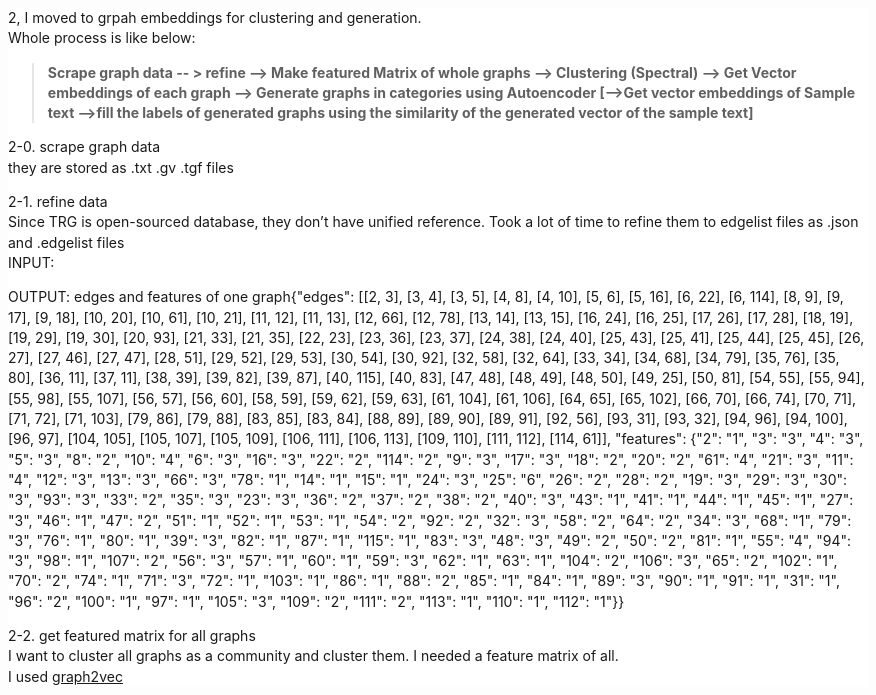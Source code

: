 2, I moved to grpah embeddings for clustering and generation.  
Whole process is like below:  

> **Scrape graph data -- > refine --> Make featured Matrix of whole graphs -->
> Clustering (Spectral) --> Get Vector embeddings of each graph --> Generate
> graphs in categories using Autoencoder [-->Get vector embeddings of Sample
> text -->fill the labels of generated graphs using the similarity of the
> generated vector of the sample text]**  
>

2-0. scrape graph data  
they are stored as .txt .gv .tgf files  
  
2-1. refine data  
Since TRG is open-sourced database, they don’t have unified reference. Took a
lot of time to refine them to edgelist files as .json and .edgelist files  
INPUT:  

OUTPUT: edges and features of one graph{"edges": [[2, 3], [3, 4], [3, 5], [4,
8], [4, 10], [5, 6], [5, 16], [6, 22], [6, 114], [8, 9], [9, 17], [9, 18],
[10, 20], [10, 61], [10, 21], [11, 12], [11, 13], [12, 66], [12, 78], [13,
14], [13, 15], [16, 24], [16, 25], [17, 26], [17, 28], [18, 19], [19, 29],
[19, 30], [20, 93], [21, 33], [21, 35], [22, 23], [23, 36], [23, 37], [24,
38], [24, 40], [25, 43], [25, 41], [25, 44], [25, 45], [26, 27], [27, 46],
[27, 47], [28, 51], [29, 52], [29, 53], [30, 54], [30, 92], [32, 58], [32,
64], [33, 34], [34, 68], [34, 79], [35, 76], [35, 80], [36, 11], [37, 11],
[38, 39], [39, 82], [39, 87], [40, 115], [40, 83], [47, 48], [48, 49], [48,
50], [49, 25], [50, 81], [54, 55], [55, 94], [55, 98], [55, 107], [56, 57],
[56, 60], [58, 59], [59, 62], [59, 63], [61, 104], [61, 106], [64, 65], [65,
102], [66, 70], [66, 74], [70, 71], [71, 72], [71, 103], [79, 86], [79, 88],
[83, 85], [83, 84], [88, 89], [89, 90], [89, 91], [92, 56], [93, 31], [93,
32], [94, 96], [94, 100], [96, 97], [104, 105], [105, 107], [105, 109], [106,
111], [106, 113], [109, 110], [111, 112], [114, 61]], "features": {"2": "1",
"3": "3", "4": "3", "5": "3", "8": "2", "10": "4", "6": "3", "16": "3", "22":
"2", "114": "2", "9": "3", "17": "3", "18": "2", "20": "2", "61": "4", "21":
"3", "11": "4", "12": "3", "13": "3", "66": "3", "78": "1", "14": "1", "15":
"1", "24": "3", "25": "6", "26": "2", "28": "2", "19": "3", "29": "3", "30":
"3", "93": "3", "33": "2", "35": "3", "23": "3", "36": "2", "37": "2", "38":
"2", "40": "3", "43": "1", "41": "1", "44": "1", "45": "1", "27": "3", "46":
"1", "47": "2", "51": "1", "52": "1", "53": "1", "54": "2", "92": "2", "32":
"3", "58": "2", "64": "2", "34": "3", "68": "1", "79": "3", "76": "1", "80":
"1", "39": "3", "82": "1", "87": "1", "115": "1", "83": "3", "48": "3", "49":
"2", "50": "2", "81": "1", "55": "4", "94": "3", "98": "1", "107": "2", "56":
"3", "57": "1", "60": "1", "59": "3", "62": "1", "63": "1", "104": "2", "106":
"3", "65": "2", "102": "1", "70": "2", "74": "1", "71": "3", "72": "1", "103":
"1", "86": "1", "88": "2", "85": "1", "84": "1", "89": "3", "90": "1", "91":
"1", "31": "1", "96": "2", "100": "1", "97": "1", "105": "3", "109": "2",
"111": "2", "113": "1", "110": "1", "112": "1"}}  
  
2-2. get featured matrix for all graphs  
I want to cluster all graphs as a community and cluster them. I needed a
feature matrix of all.  
I used [graph2vec](https://arxiv.org/abs/1707.05005)  
  